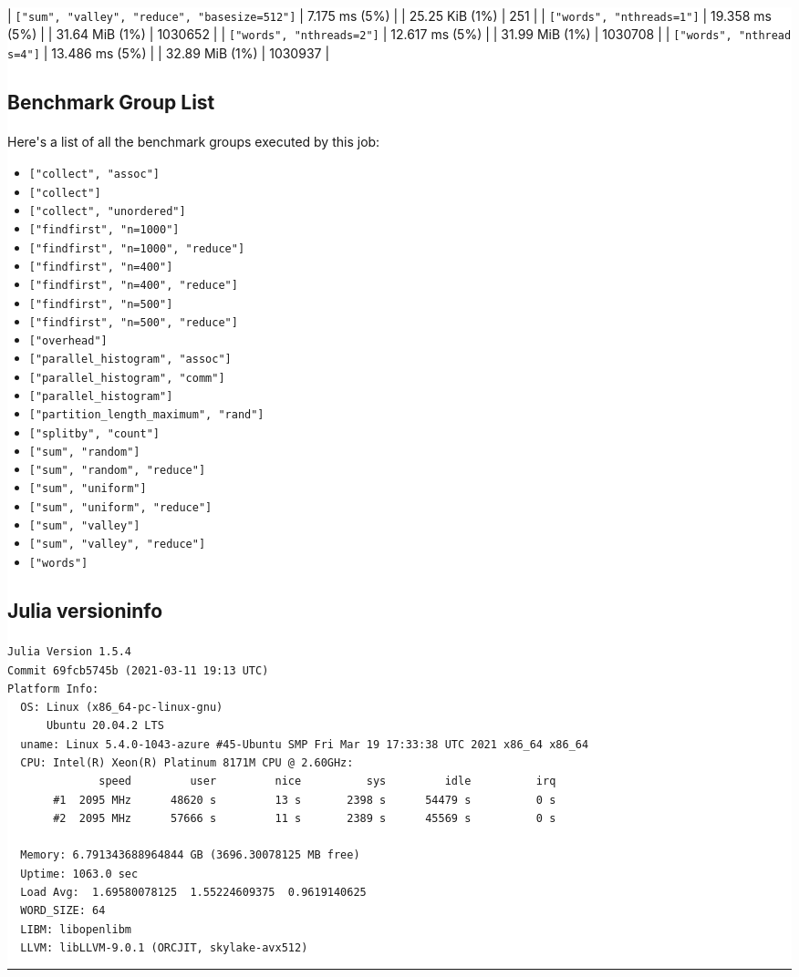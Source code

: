 | `["sum", "valley", "reduce", "basesize=512"]`       |   7.175 ms (5%) |         |  25.25 KiB (1%) |         251 |
| `["words", "nthreads=1"]`                           |  19.358 ms (5%) |         |  31.64 MiB (1%) |     1030652 |
| `["words", "nthreads=2"]`                           |  12.617 ms (5%) |         |  31.99 MiB (1%) |     1030708 |
| `["words", "nthreads=4"]`                           |  13.486 ms (5%) |         |  32.89 MiB (1%) |     1030937 |

## Benchmark Group List
Here's a list of all the benchmark groups executed by this job:

- `["collect", "assoc"]`
- `["collect"]`
- `["collect", "unordered"]`
- `["findfirst", "n=1000"]`
- `["findfirst", "n=1000", "reduce"]`
- `["findfirst", "n=400"]`
- `["findfirst", "n=400", "reduce"]`
- `["findfirst", "n=500"]`
- `["findfirst", "n=500", "reduce"]`
- `["overhead"]`
- `["parallel_histogram", "assoc"]`
- `["parallel_histogram", "comm"]`
- `["parallel_histogram"]`
- `["partition_length_maximum", "rand"]`
- `["splitby", "count"]`
- `["sum", "random"]`
- `["sum", "random", "reduce"]`
- `["sum", "uniform"]`
- `["sum", "uniform", "reduce"]`
- `["sum", "valley"]`
- `["sum", "valley", "reduce"]`
- `["words"]`

## Julia versioninfo
```
Julia Version 1.5.4
Commit 69fcb5745b (2021-03-11 19:13 UTC)
Platform Info:
  OS: Linux (x86_64-pc-linux-gnu)
      Ubuntu 20.04.2 LTS
  uname: Linux 5.4.0-1043-azure #45-Ubuntu SMP Fri Mar 19 17:33:38 UTC 2021 x86_64 x86_64
  CPU: Intel(R) Xeon(R) Platinum 8171M CPU @ 2.60GHz: 
              speed         user         nice          sys         idle          irq
       #1  2095 MHz      48620 s         13 s       2398 s      54479 s          0 s
       #2  2095 MHz      57666 s         11 s       2389 s      45569 s          0 s
       
  Memory: 6.791343688964844 GB (3696.30078125 MB free)
  Uptime: 1063.0 sec
  Load Avg:  1.69580078125  1.55224609375  0.9619140625
  WORD_SIZE: 64
  LIBM: libopenlibm
  LLVM: libLLVM-9.0.1 (ORCJIT, skylake-avx512)
```

---